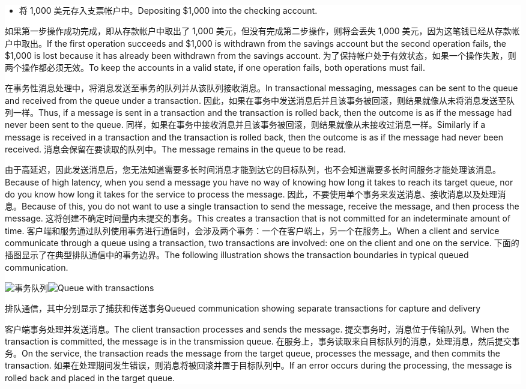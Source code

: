 - <span data-ttu-id="9445a-151">将 1,000 美元存入支票帐户中。</span><span class="sxs-lookup"><span data-stu-id="9445a-151">Depositing $1,000 into the checking account.</span></span>  
  
 <span data-ttu-id="9445a-152">如果第一步操作成功完成，即从存款帐户中取出了 1,000 美元，但没有完成第二步操作，则将会丢失 1,000 美元，因为这笔钱已经从存款帐户中取出。</span><span class="sxs-lookup"><span data-stu-id="9445a-152">If the first operation succeeds and $1,000 is withdrawn from the savings account but the second operation fails, the $1,000 is lost because it has already been withdrawn from the savings account.</span></span> <span data-ttu-id="9445a-153">为了保持帐户处于有效状态，如果一个操作失败，则两个操作都必须无效。</span><span class="sxs-lookup"><span data-stu-id="9445a-153">To keep the accounts in a valid state, if one operation fails, both operations must fail.</span></span>  
  
 <span data-ttu-id="9445a-154">在事务性消息处理中，将消息发送至事务的队列并从该队列接收消息。</span><span class="sxs-lookup"><span data-stu-id="9445a-154">In transactional messaging, messages can be sent to the queue and received from the queue under a transaction.</span></span> <span data-ttu-id="9445a-155">因此，如果在事务中发送消息后并且该事务被回滚，则结果就像从未将消息发送至队列一样。</span><span class="sxs-lookup"><span data-stu-id="9445a-155">Thus, if a message is sent in a transaction and the transaction is rolled back, then the outcome is as if the message had never been sent to the queue.</span></span> <span data-ttu-id="9445a-156">同样，如果在事务中接收消息并且该事务被回滚，则结果就像从未接收过消息一样。</span><span class="sxs-lookup"><span data-stu-id="9445a-156">Similarly if a message is received in a transaction and the transaction is rolled back, then the outcome is as if the message had never been received.</span></span> <span data-ttu-id="9445a-157">消息会保留在要读取的队列中。</span><span class="sxs-lookup"><span data-stu-id="9445a-157">The message remains in the queue to be read.</span></span>  
  
 <span data-ttu-id="9445a-158">由于高延迟，因此发送消息后，您无法知道需要多长时间消息才能到达它的目标队列，也不会知道需要多长时间服务才能处理该消息。</span><span class="sxs-lookup"><span data-stu-id="9445a-158">Because of high latency, when you send a message you have no way of knowing how long it takes to reach its target queue, nor do you know how long it takes for the service to process the message.</span></span> <span data-ttu-id="9445a-159">因此，不要使用单个事务来发送消息、接收消息以及处理消息。</span><span class="sxs-lookup"><span data-stu-id="9445a-159">Because of this, you do not want to use a single transaction to send the message, receive the message, and then process the message.</span></span> <span data-ttu-id="9445a-160">这将创建不确定时间量内未提交的事务。</span><span class="sxs-lookup"><span data-stu-id="9445a-160">This creates a transaction that is not committed for an indeterminate amount of time.</span></span> <span data-ttu-id="9445a-161">客户端和服务通过队列使用事务进行通信时，会涉及两个事务：一个在客户端上，另一个在服务上。</span><span class="sxs-lookup"><span data-stu-id="9445a-161">When a client and service communicate through a queue using a transaction, two transactions are involved: one on the client and one on the service.</span></span> <span data-ttu-id="9445a-162">下面的插图显示了在典型排队通信中的事务边界。</span><span class="sxs-lookup"><span data-stu-id="9445a-162">The following illustration shows the transaction boundaries in typical queued communication.</span></span>  
  
 <span data-ttu-id="9445a-163">![事务队列](media/qwithtransactions-figure3.gif "QWithTransactions Figure3")</span><span class="sxs-lookup"><span data-stu-id="9445a-163">![Queue with transactions](media/qwithtransactions-figure3.gif "QWithTransactions-Figure3")</span></span>  
  
 <span data-ttu-id="9445a-164">排队通信，其中分别显示了捕获和传送事务</span><span class="sxs-lookup"><span data-stu-id="9445a-164">Queued communication showing separate transactions for capture and delivery</span></span>  
  
 <span data-ttu-id="9445a-165">客户端事务处理并发送消息。</span><span class="sxs-lookup"><span data-stu-id="9445a-165">The client transaction processes and sends the message.</span></span> <span data-ttu-id="9445a-166">提交事务时，消息位于传输队列。</span><span class="sxs-lookup"><span data-stu-id="9445a-166">When the transaction is committed, the message is in the transmission queue.</span></span> <span data-ttu-id="9445a-167">在服务上，事务读取来自目标队列的消息，处理消息，然后提交事务。</span><span class="sxs-lookup"><span data-stu-id="9445a-167">On the service, the transaction reads the message from the target queue, processes the message, and then commits the transaction.</span></span> <span data-ttu-id="9445a-168">如果在处理期间发生错误，则消息将被回滚并置于目标队列中。</span><span class="sxs-lookup"><span data-stu-id="9445a-168">If an error occurs during the processing, the message is rolled back and placed in the target queue.</span></span>  
  